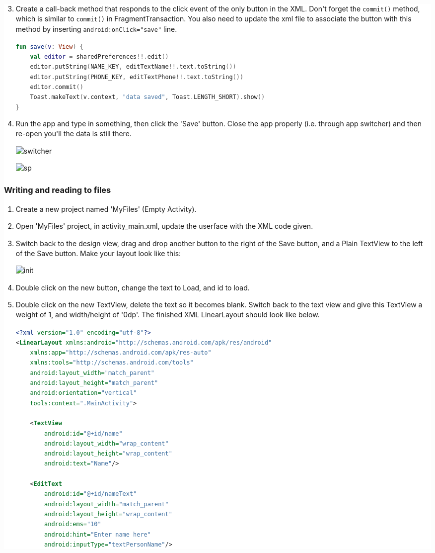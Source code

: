3. Create a call-back method that responds to the click event of the only button in the XML. Don't forget the `commit()` method, which is similar to `commit()` in FragmentTransaction. You also need to update the xml file to associate the button with this method by inserting `android:onClick="save"` line.
    
    ```kotlin
    fun save(v: View) {
        val editor = sharedPreferences!!.edit()
        editor.putString(NAME_KEY, editTextName!!.text.toString())
        editor.putString(PHONE_KEY, editTextPhone!!.text.toString())
        editor.commit()
        Toast.makeText(v.context, "data saved", Toast.LENGTH_SHORT).show()
    }
    ```
   
4. Run the app and type in something, then click the 'Save' button. Close the app properly (i.e. through app switcher) and then re-open you'll the data is still there.
    
    ![switcher](.md_images/switcher.png)
    
    ![sp](.md_images/sp.png)

### Writing and reading to files

1. Create a new project named 'MyFiles' (Empty Activity).
2. Open 'MyFiles' project, in activity_main.xml, update the userface with the XML code given.
3. Switch back to the design view, drag and drop another button to the right of the Save button, and a Plain TextView to the left of the Save button. Make your layout look like this:
    
    ![init](.md_images/init.png)
    
4. Double click on the new button, change the text to Load, and id to load. 
5. Double click on the new TextView, delete the text so it becomes blank. Switch back to the text view and give this TextView a weight of 1, and width/height of '0dp'. The finished XML LinearLayout should look like below. 
    
    ```xml
    <?xml version="1.0" encoding="utf-8"?>
    <LinearLayout xmlns:android="http://schemas.android.com/apk/res/android"
        xmlns:app="http://schemas.android.com/apk/res-auto"
        xmlns:tools="http://schemas.android.com/tools"
        android:layout_width="match_parent"
        android:layout_height="match_parent"
        android:orientation="vertical"
        tools:context=".MainActivity">

        <TextView
            android:id="@+id/name"
            android:layout_width="wrap_content"
            android:layout_height="wrap_content"
            android:text="Name"/>

        <EditText
            android:id="@+id/nameText"
            android:layout_width="match_parent"
            android:layout_height="wrap_content"
            android:ems="10"
            android:hint="Enter name here"
            android:inputType="textPersonName"/>
